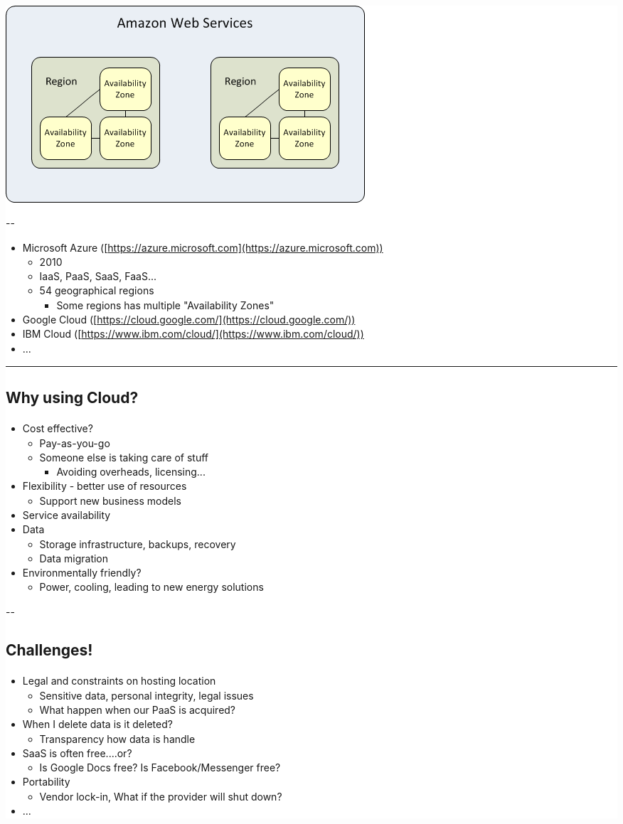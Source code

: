 
![AWS regions](images/aws_regions.png)


--
* Microsoft Azure ([https://azure.microsoft.com](https://azure.microsoft.com))
  * 2010
  * IaaS, PaaS, SaaS, FaaS...
  * 54 geographical regions
    * Some regions has multiple "Availability Zones"
* Google Cloud ([https://cloud.google.com/](https://cloud.google.com/))
* IBM Cloud ([https://www.ibm.com/cloud/](https://www.ibm.com/cloud/))
* ...





---
## Why using Cloud?
* Cost effective?
  * Pay-as-you-go
  * Someone else is taking care of stuff
    * Avoiding overheads, licensing...
* Flexibility - better use of resources
  * Support new business models
* Service availability
* Data
  * Storage infrastructure, backups, recovery
  * Data migration
* Environmentally friendly?
  * Power, cooling, leading to new energy solutions


--

## Challenges!
* Legal and constraints on hosting location
  * Sensitive data, personal integrity, legal issues
  * What happen when our PaaS is acquired?
* When I delete data is it deleted?
  * Transparency how data is handle
* SaaS is often free....or?
  * Is Google Docs free? Is Facebook/Messenger free?
* Portability
  * Vendor lock-in, What if the provider will shut down?
* ...


